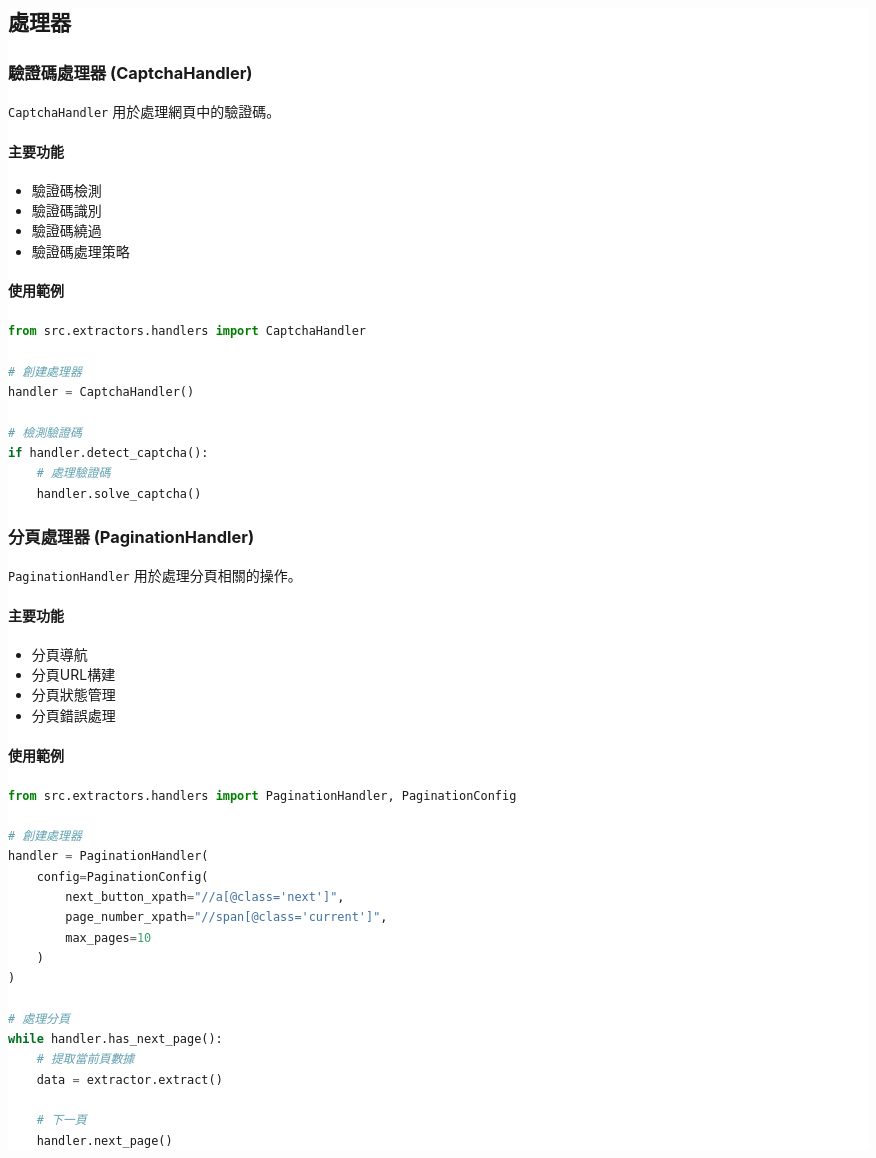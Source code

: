 ## 處理器

### 驗證碼處理器 (CaptchaHandler)

`CaptchaHandler` 用於處理網頁中的驗證碼。

#### 主要功能

- 驗證碼檢測
- 驗證碼識別
- 驗證碼繞過
- 驗證碼處理策略

#### 使用範例

```python
from src.extractors.handlers import CaptchaHandler

# 創建處理器
handler = CaptchaHandler()

# 檢測驗證碼
if handler.detect_captcha():
    # 處理驗證碼
    handler.solve_captcha()
```

### 分頁處理器 (PaginationHandler)

`PaginationHandler` 用於處理分頁相關的操作。

#### 主要功能

- 分頁導航
- 分頁URL構建
- 分頁狀態管理
- 分頁錯誤處理

#### 使用範例

```python
from src.extractors.handlers import PaginationHandler, PaginationConfig

# 創建處理器
handler = PaginationHandler(
    config=PaginationConfig(
        next_button_xpath="//a[@class='next']",
        page_number_xpath="//span[@class='current']",
        max_pages=10
    )
)

# 處理分頁
while handler.has_next_page():
    # 提取當前頁數據
    data = extractor.extract()
    
    # 下一頁
    handler.next_page()
```
